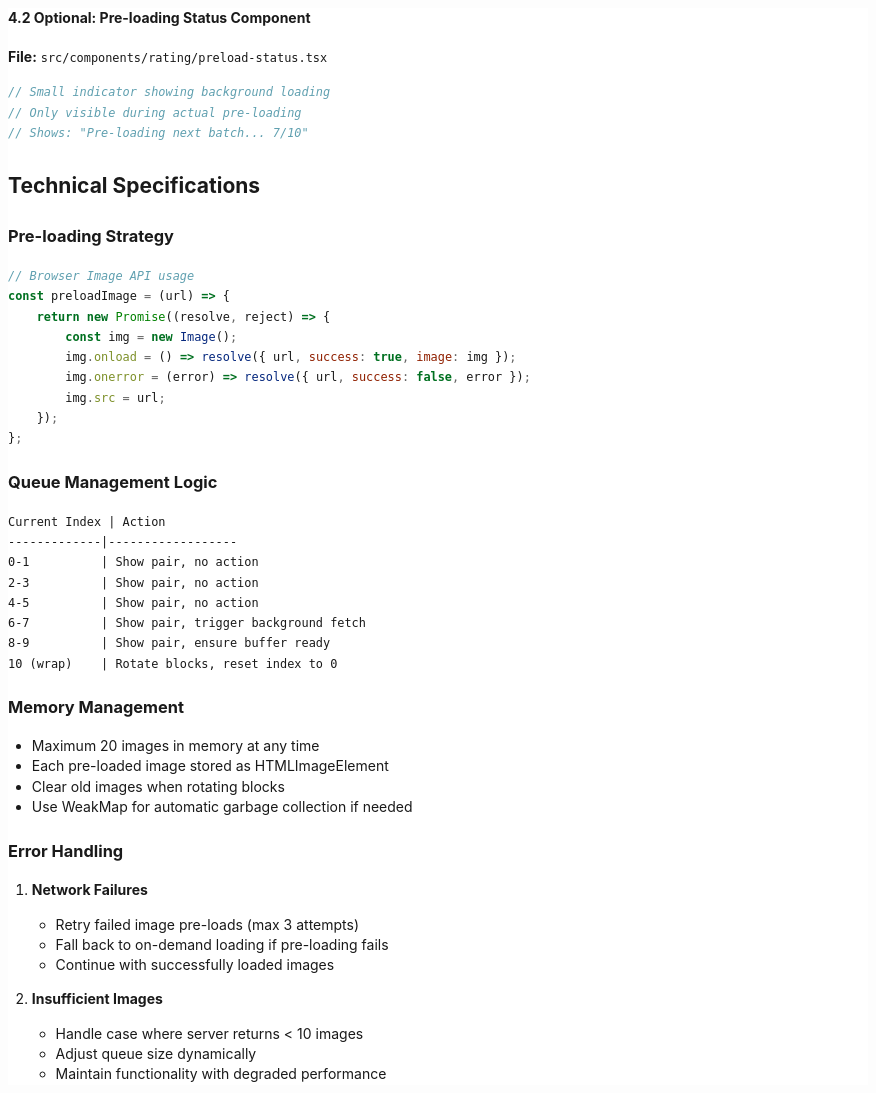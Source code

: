 #### 4.2 Optional: Pre-loading Status Component
**File:** `src/components/rating/preload-status.tsx`
```typescript
// Small indicator showing background loading
// Only visible during actual pre-loading
// Shows: "Pre-loading next batch... 7/10"
```

## Technical Specifications

### Pre-loading Strategy
```javascript
// Browser Image API usage
const preloadImage = (url) => {
    return new Promise((resolve, reject) => {
        const img = new Image();
        img.onload = () => resolve({ url, success: true, image: img });
        img.onerror = (error) => resolve({ url, success: false, error });
        img.src = url;
    });
};
```

### Queue Management Logic
```
Current Index | Action
-------------|------------------
0-1          | Show pair, no action
2-3          | Show pair, no action
4-5          | Show pair, no action
6-7          | Show pair, trigger background fetch
8-9          | Show pair, ensure buffer ready
10 (wrap)    | Rotate blocks, reset index to 0
```

### Memory Management
- Maximum 20 images in memory at any time
- Each pre-loaded image stored as HTMLImageElement
- Clear old images when rotating blocks
- Use WeakMap for automatic garbage collection if needed

### Error Handling
1. **Network Failures**
   - Retry failed image pre-loads (max 3 attempts)
   - Fall back to on-demand loading if pre-loading fails
   - Continue with successfully loaded images

2. **Insufficient Images**
   - Handle case where server returns < 10 images
   - Adjust queue size dynamically
   - Maintain functionality with degraded performance
